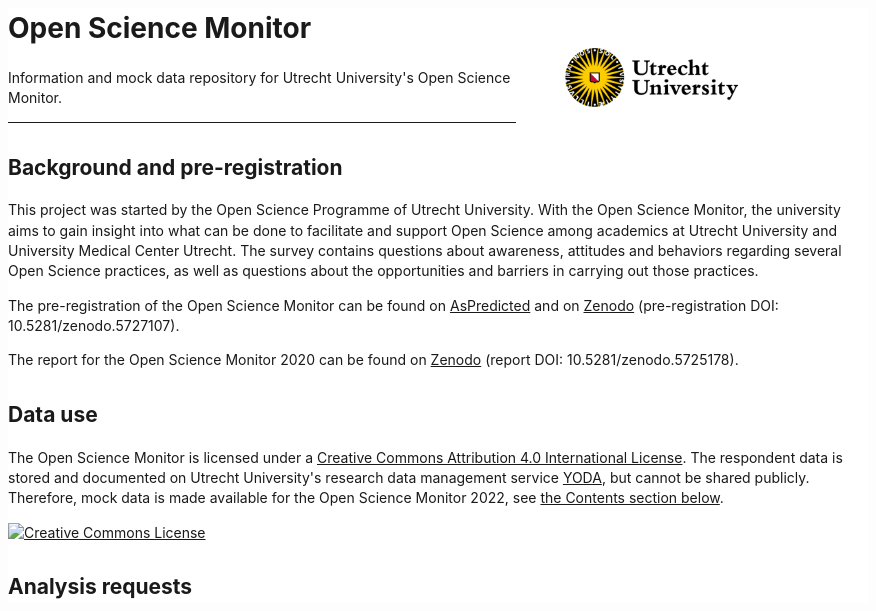 # Open Science Monitor <a href='https://www.uu.nl/onderzoek/open-science'><img src="img/UU.png" align="right" height="139" /></a>

Information and mock data repository for Utrecht University's Open Science Monitor.


---

## Background and pre-registration

This project was started by the Open Science Programme of Utrecht University. With the Open Science Monitor, the university aims to gain insight into what can be done to facilitate and support Open Science among academics at Utrecht University and University Medical Center Utrecht. The survey contains questions about awareness, attitudes and behaviors regarding several Open Science practices, as well as questions about the opportunities and barriers in carrying out those practices.

The pre-registration of the Open Science Monitor can be found on <a href="https://aspredicted.org/f5b9j.pdf">AsPredicted</a> and on <a href="https://doi.org/10.5281/zenodo.5727107">Zenodo</a> (pre-registration DOI: 10.5281/zenodo.5727107). 

The report for the Open Science Monitor 2020 can be found on <a href="https://doi.org/10.5281/zenodo.5725177">Zenodo</a> (report DOI: 10.5281/zenodo.5725178).


## Data use

The Open Science Monitor is licensed under a <a rel="license" href="http://creativecommons.org/licenses/by/4.0/">Creative Commons Attribution 4.0 International License</a>. The respondent data is stored and documented on Utrecht University's research data management service <a href="https://www.uu.nl/en/research/yoda">YODA</a>, but cannot be shared publicly. Therefore, mock data is made available for the Open Science Monitor 2022, see [the Contents section below](#contents).

<a rel="license" href="http://creativecommons.org/licenses/by/4.0/"><img alt="Creative Commons License" style="border-width:0" src="https://i.creativecommons.org/l/by/4.0/88x31.png" /></a>


## Analysis requests
